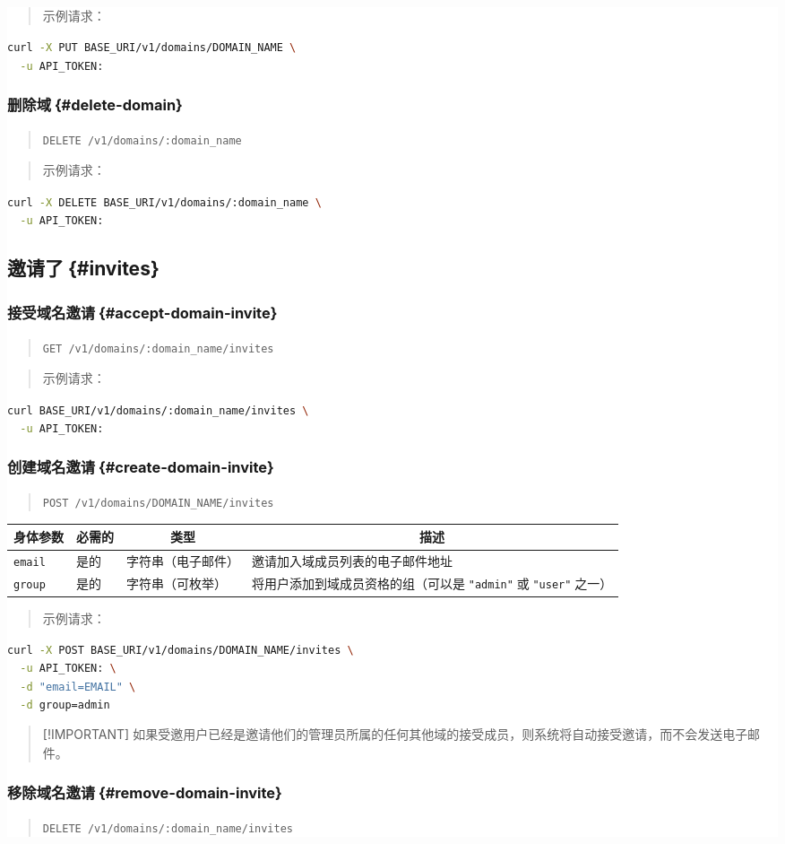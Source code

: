 > 示例请求：

```sh
curl -X PUT BASE_URI/v1/domains/DOMAIN_NAME \
  -u API_TOKEN:
```

### 删除域 {#delete-domain}

> `DELETE /v1/domains/:domain_name`

> 示例请求：

```sh
curl -X DELETE BASE_URI/v1/domains/:domain_name \
  -u API_TOKEN:
```

## 邀请了 {#invites}

### 接受域名邀请 {#accept-domain-invite}

> `GET /v1/domains/:domain_name/invites`

> 示例请求：

```sh
curl BASE_URI/v1/domains/:domain_name/invites \
  -u API_TOKEN:
```

### 创建域名邀请 {#create-domain-invite}

> `POST /v1/domains/DOMAIN_NAME/invites`

| 身体参数 | 必需的 | 类型 | 描述 |
| -------------- | -------- | ------------------- | ----------------------------------------------------------------------------------------- |
| `email` | 是的 | 字符串（电子邮件） | 邀请加入域成员列表的电子邮件地址 |
| `group` | 是的 | 字符串（可枚举） | 将用户添加到域成员资格的组（可以是 `"admin"` 或 `"user"` 之一） |

> 示例请求：

```sh
curl -X POST BASE_URI/v1/domains/DOMAIN_NAME/invites \
  -u API_TOKEN: \
  -d "email=EMAIL" \
  -d group=admin
```

> \[!IMPORTANT]
> 如果受邀用户已经是邀请他们的管理员所属的任何其他域的接受成员，则系统将自动接受邀请，而不会发送电子邮件。

### 移除域名邀请 {#remove-domain-invite}

> `DELETE /v1/domains/:domain_name/invites`

